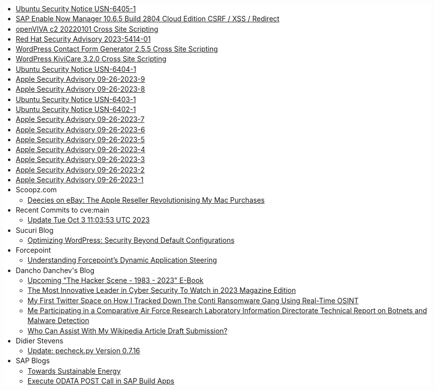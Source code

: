   - [Ubuntu Security Notice USN-6405-1](https://packetstormsecurity.com/files/174900/USN-6405-1.txt)
  - [SAP Enable Now Manager 10.6.5 Build 2804 Cloud Edition CSRF / XSS / Redirect](https://packetstormsecurity.com/files/174899/SA-20230927-0.txt)
  - [openVIVA c2 20220101 Cross Site Scripting](https://packetstormsecurity.com/files/174898/SA-20230925-0.txt)
  - [Red Hat Security Advisory 2023-5414-01](https://packetstormsecurity.com/files/174897/RHSA-2023-5414-01.txt)
  - [WordPress Contact Form Generator 2.5.5 Cross Site Scripting](https://packetstormsecurity.com/files/174896/wpcfg255-xss.txt)
  - [WordPress KiviCare 3.2.0 Cross Site Scripting](https://packetstormsecurity.com/files/174895/wpkivicare320-xss.txt)
  - [Ubuntu Security Notice USN-6404-1](https://packetstormsecurity.com/files/174894/USN-6404-1.txt)
  - [Apple Security Advisory 09-26-2023-9](https://packetstormsecurity.com/files/174893/APPLE-SA-09-26-2023-9.txt)
  - [Apple Security Advisory 09-26-2023-8](https://packetstormsecurity.com/files/174892/APPLE-SA-09-26-2023-8.txt)
  - [Ubuntu Security Notice USN-6403-1](https://packetstormsecurity.com/files/174891/USN-6403-1.txt)
  - [Ubuntu Security Notice USN-6402-1](https://packetstormsecurity.com/files/174890/USN-6402-1.txt)
  - [Apple Security Advisory 09-26-2023-7](https://packetstormsecurity.com/files/174889/APPLE-SA-09-26-2023-7.txt)
  - [Apple Security Advisory 09-26-2023-6](https://packetstormsecurity.com/files/174888/APPLE-SA-09-26-2023-6.txt)
  - [Apple Security Advisory 09-26-2023-5](https://packetstormsecurity.com/files/174887/APPLE-SA-09-26-2023-5.txt)
  - [Apple Security Advisory 09-26-2023-4](https://packetstormsecurity.com/files/174886/APPLE-SA-09-26-2023-4.txt)
  - [Apple Security Advisory 09-26-2023-3](https://packetstormsecurity.com/files/174885/APPLE-SA-09-26-2023-3.txt)
  - [Apple Security Advisory 09-26-2023-2](https://packetstormsecurity.com/files/174884/APPLE-SA-09-26-2023-2.txt)
  - [Apple Security Advisory 09-26-2023-1](https://packetstormsecurity.com/files/174883/APPLE-SA-09-26-2023-1.txt)
- Scoopz.com
  - [Deecies on eBay: The Apple Reseller Revolutionising My Mac Purchases](https://blog.scoopz.com/2023/10/03/deecies-on-ebay-the-apple-reseller-revolutionising-my-mac-purchases/)
- Recent Commits to cve:main
  - [Update Tue Oct  3 11:03:53 UTC 2023](https://github.com/trickest/cve/commit/1b9bffe13a0552dccbd3b85347ac9b3d1e4dbc7d)
- Sucuri Blog
  - [Optimizing WordPress: Security Beyond Default Configurations](https://blog.sucuri.net/2023/10/optimizing-wordpress-security-beyond-default-configurations.html)
- Forcepoint
  - [Understanding Forcepoint’s Dynamic Application Steering](https://www.forcepoint.com/blog/insights/secure-sd-wan-dynamic-application-steering)
- Dancho Danchev's Blog
  - [Upcoming "The Hacker Scene - 1983 - 2023" E-Book](https://ddanchev.blogspot.com/2023/10/upcoming-hacker-scene-1983-2023-e-book.html)
  - [The Most Innovative Leader in Cyber Security To Watch in 2023 Magazine Edition](https://ddanchev.blogspot.com/2023/10/the-most-innovative-leader-in-cyber.html)
  - [My First Twitter Space on How I Tracked Down The Conti Ransomware Gang Using Real-Time OSINT](https://ddanchev.blogspot.com/2023/10/my-first-twitter-space-on-how-i-tracked.html)
  - [Me Participating in a Comparative Air Force Research Laboratory Information Directorate Technical Report on Botnets and Malware Detection](https://ddanchev.blogspot.com/2023/10/me-participating-in-comparative-air.html)
  - [Who Can Assist With My Wikipedia Article Draft Submission?](https://ddanchev.blogspot.com/2023/10/who-can-assist-with-my-wikipedia.html)
- Didier Stevens
  - [Update: pecheck.py Version 0.7.16](https://blog.didierstevens.com/2023/10/03/update-pecheck-py-version-0-7-16/)
- SAP Blogs
  - [Towards Sustainable Energy](https://blogs.sap.com/2023/10/03/towards-sustainable-energy/)
  - [Execute ODATA POST Call in SAP Build Apps](https://blogs.sap.com/2023/10/03/execute-odata-post-call-in-sap-build-apps/)